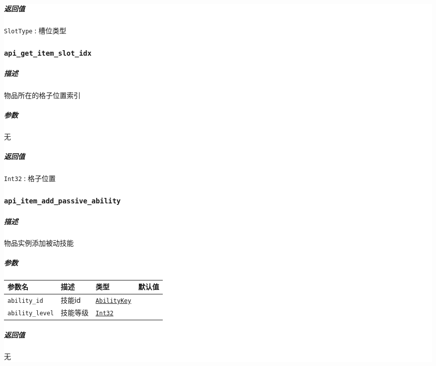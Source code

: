 ##### **返回值**
`SlotType` : 槽位类型

### `api_get_item_slot_idx` <span id="api_get_item_slot_idx"></span>
##### **描述**
物品所在的格子位置索引
##### **参数**
无

##### **返回值**
`Int32` : 格子位置

### `api_item_add_passive_ability` <span id="api_item_add_passive_ability"></span>
##### **描述**
物品实例添加被动技能
##### **参数**
参数名        | 描述         | 类型         | 默认值
:----------- | :----------- | :----------- | :----
`ability_id` | 技能id  | [`AbilityKey`](../etype#AbilityKey) | 
`ability_level` | 技能等级  | [`Int32`](../etype#Int32) | 

##### **返回值**
无
